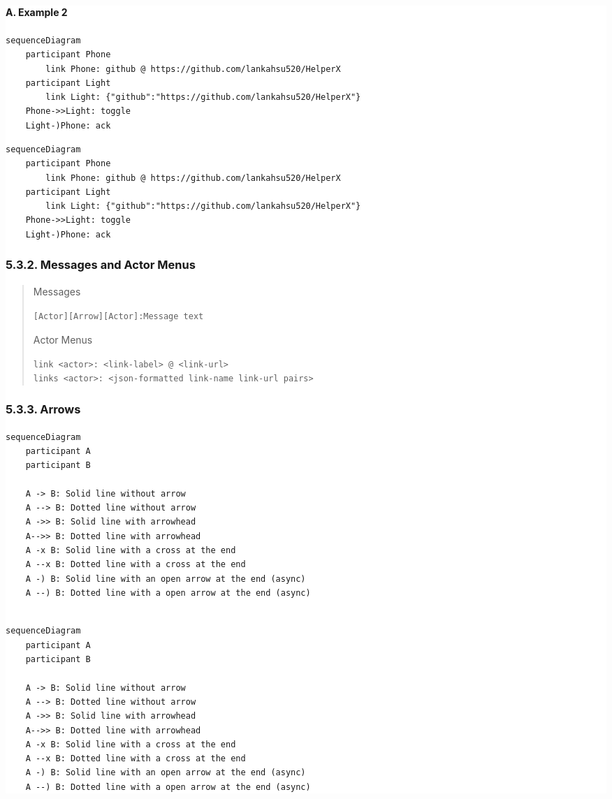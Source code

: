 #### A. Example 2

```mermaid
sequenceDiagram
	participant Phone
		link Phone: github @ https://github.com/lankahsu520/HelperX
	participant Light
		link Light: {"github":"https://github.com/lankahsu520/HelperX"}
	Phone->>Light: toggle
	Light-)Phone: ack
```
```
sequenceDiagram
	participant Phone
		link Phone: github @ https://github.com/lankahsu520/HelperX
	participant Light
		link Light: {"github":"https://github.com/lankahsu520/HelperX"}
	Phone->>Light: toggle
	Light-)Phone: ack
```

### 5.3.2. Messages and Actor Menus

> Messages
> ```
> [Actor][Arrow][Actor]:Message text
> ```
> Actor Menus
> ```
> link <actor>: <link-label> @ <link-url>
> links <actor>: <json-formatted link-name link-url pairs>
> ```

### 5.3.3. Arrows
```mermaid
sequenceDiagram
	participant A
	participant B
  
	A -> B: Solid line without arrow
	A --> B: Dotted line without arrow
	A ->> B: Solid line with arrowhead
	A-->> B: Dotted line with arrowhead
	A -x B: Solid line with a cross at the end
	A --x B: Dotted line with a cross at the end
	A -) B: Solid line with an open arrow at the end (async)
	A --) B: Dotted line with a open arrow at the end (async)
	
```
```
sequenceDiagram
	participant A
	participant B
  
	A -> B: Solid line without arrow
	A --> B: Dotted line without arrow
	A ->> B: Solid line with arrowhead
	A-->> B: Dotted line with arrowhead
	A -x B: Solid line with a cross at the end
	A --x B: Dotted line with a cross at the end
	A -) B: Solid line with an open arrow at the end (async)
	A --) B: Dotted line with a open arrow at the end (async)
```


[license-image]: https://img.shields.io/github/license/lankahsu520/HelperX.svg
[license-url]: https://github.com/lankahsu520/HelperX/blob/master/LICENSE
[stars-image]: https://img.shields.io/github/stars/lankahsu520/HelperX.svg
[stars-url]: https://github.com/lankahsu520/HelperX/stargazers
[forks-image]: https://img.shields.io/github/forks/lankahsu520/HelperX.svg
[forks-url]: https://github.com/lankahsu520/HelperX/network
[issues-image]: https://img.shields.io/github/issues/lankahsu520/HelperX.svg
[issues-url]: https://github.com/lankahsu520/HelperX/issues
[watchers-image]: https://img.shields.io/github/watchers/lankahsu520/HelperX.svg
[watchers-url]: https://github.com/lankahsu520/HelperX/watchers
[1]: http://www.google.com	"Google"
[1]: http://www.google.com	"Google"